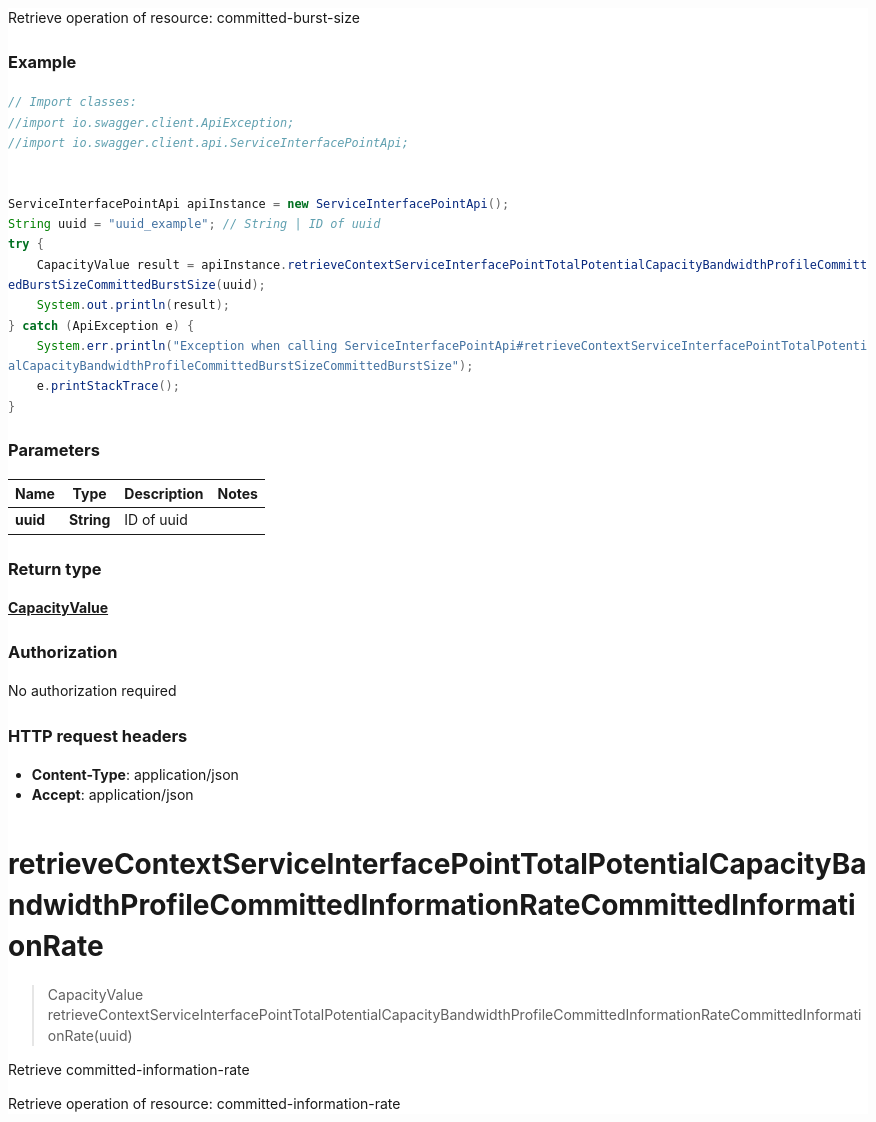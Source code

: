 Retrieve operation of resource: committed-burst-size

### Example
```java
// Import classes:
//import io.swagger.client.ApiException;
//import io.swagger.client.api.ServiceInterfacePointApi;


ServiceInterfacePointApi apiInstance = new ServiceInterfacePointApi();
String uuid = "uuid_example"; // String | ID of uuid
try {
    CapacityValue result = apiInstance.retrieveContextServiceInterfacePointTotalPotentialCapacityBandwidthProfileCommittedBurstSizeCommittedBurstSize(uuid);
    System.out.println(result);
} catch (ApiException e) {
    System.err.println("Exception when calling ServiceInterfacePointApi#retrieveContextServiceInterfacePointTotalPotentialCapacityBandwidthProfileCommittedBurstSizeCommittedBurstSize");
    e.printStackTrace();
}
```

### Parameters

Name | Type | Description  | Notes
------------- | ------------- | ------------- | -------------
 **uuid** | **String**| ID of uuid |

### Return type

[**CapacityValue**](CapacityValue.md)

### Authorization

No authorization required

### HTTP request headers

 - **Content-Type**: application/json
 - **Accept**: application/json

<a name="retrieveContextServiceInterfacePointTotalPotentialCapacityBandwidthProfileCommittedInformationRateCommittedInformationRate"></a>
# **retrieveContextServiceInterfacePointTotalPotentialCapacityBandwidthProfileCommittedInformationRateCommittedInformationRate**
> CapacityValue retrieveContextServiceInterfacePointTotalPotentialCapacityBandwidthProfileCommittedInformationRateCommittedInformationRate(uuid)

Retrieve committed-information-rate

Retrieve operation of resource: committed-information-rate
